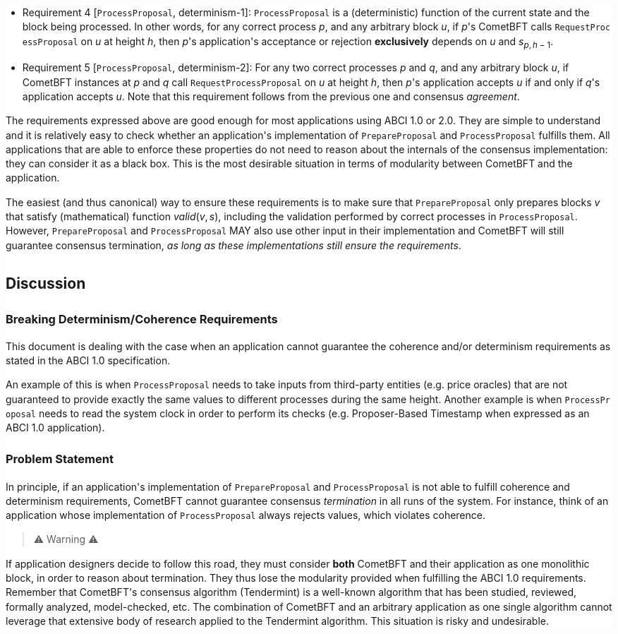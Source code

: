 * Requirement 4 [`ProcessProposal`, determinism-1]:
  `ProcessProposal` is a (deterministic) function of the current
  state and the block being processed.
  In other words, for any correct process $p$, and any arbitrary block $u$,
  if $p$'s CometBFT calls `RequestProcessProposal` on $u$ at height $h$,
  then $p$'s application's acceptance or rejection **exclusively** depends on $u$ and $s_{p,h-1}$.

* Requirement 5 [`ProcessProposal`, determinism-2]:
  For any two correct processes *p* and *q*, and any arbitrary
  block $u$,
  if CometBFT instances at $p$ and $q$ call `RequestProcessProposal` on $u$ at height $h$,
  then $p$'s application accepts $u$ if and only if $q$'s application accepts $u$.
  Note that this requirement follows from the previous one and consensus _agreement_.

The requirements expressed above are good enough for most applications using ABCI 1.0 or 2.0.
They are simple to understand and it is relatively easy to check whether an application's
implementation of `PrepareProposal` and `ProcessProposal` fulfills them.
All applications that are able to enforce these properties do not need to reason about
the internals of the consensus implementation: they can consider it as a black box.
This is the most desirable situation in terms of modularity between CometBFT and the application.

The easiest (and thus canonical) way to ensure these requirements is to make sure
that `PrepareProposal` only prepares blocks $v$ that satisfy (mathematical) function $valid(v, s)$,
including the validation performed by correct processes in `ProcessProposal`.
However, `PrepareProposal` and `ProcessProposal` MAY also use other input in their
implementation and CometBFT will still guarantee consensus termination, _as long as
these implementations still ensure the requirements_.

## Discussion

### Breaking Determinism/Coherence Requirements

This document is dealing with the case when an application cannot guarantee
the coherence and/or determinism requirements as stated in the ABCI 1.0 specification.

An example of this is when `ProcessProposal` needs to take inputs from third-party entities
(e.g. price oracles) that are not guaranteed to provide exactly the same values to
different processes during the same height.
Another example is when `ProcessProposal` needs to read the system clock in order to perform its checks
(e.g. Proposer-Based Timestamp when expressed as an ABCI 1.0 application).

### Problem Statement

In principle, if an application's implementation of `PrepareProposal` and `ProcessProposal`
is not able to fulfill coherence and determinism requirements,
CometBFT cannot guarantee consensus _termination_ in all runs of the system.
For instance, think of an application whose implementation of `ProcessProposal`
always rejects values, which violates coherence.

> ⚠️ Warning ⚠️ 

If application designers decide to follow this road, they must consider **both**
CometBFT and their application as one monolithic block, in order to reason about termination.
They thus lose the modularity provided when fulfilling the ABCI 1.0 requirements.
Remember that CometBFT's consensus algorithm (Tendermint) is a well-known algorithm that
has been studied, reviewed, formally analyzed, model-checked, etc.
The combination of CometBFT and an arbitrary application as one single algorithm cannot
leverage that extensive body of research applied to the Tendermint algorithm.
This situation is risky and undesirable.


[abci-spec]: https://github.com/cometbft/cometbft/blob/main/spec/abci/abci++_app_requirements.md#formal-requirements
[arxiv]: https://arxiv.org/abs/1807.04938
[1171]: https://github.com/cometbft/cometbft/issues/1171
[1230]: https://github.com/cometbft/cometbft/issues/1230
[1035]: https://github.com/cometbft/cometbft/issues/1035